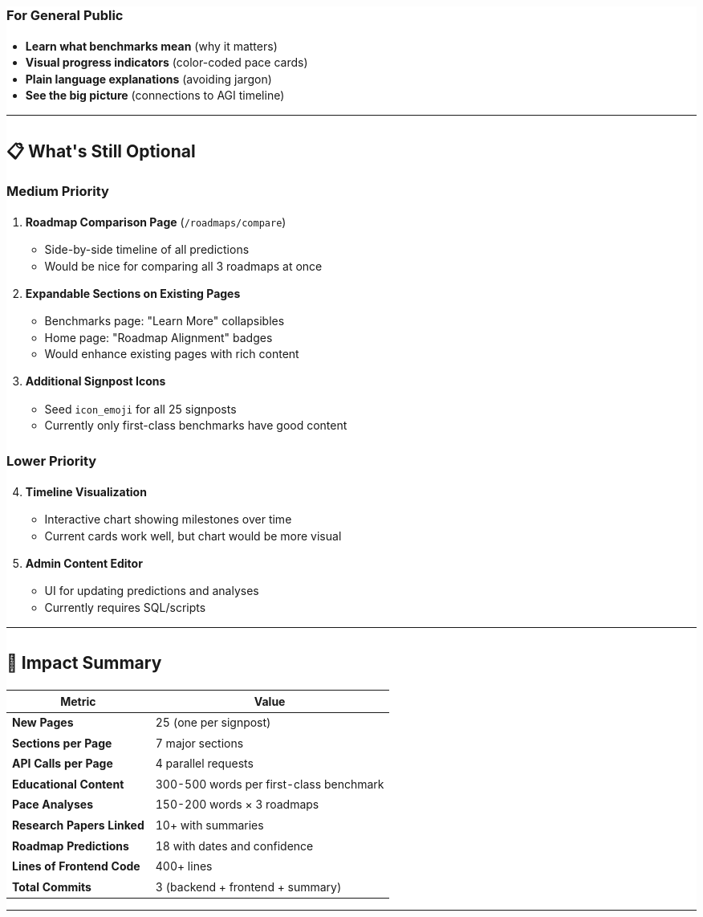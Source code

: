 ### For General Public
- **Learn what benchmarks mean** (why it matters)
- **Visual progress indicators** (color-coded pace cards)
- **Plain language explanations** (avoiding jargon)
- **See the big picture** (connections to AGI timeline)

---

## 📋 What's Still Optional

### Medium Priority
1. **Roadmap Comparison Page** (`/roadmaps/compare`)
   - Side-by-side timeline of all predictions
   - Would be nice for comparing all 3 roadmaps at once

2. **Expandable Sections on Existing Pages**
   - Benchmarks page: "Learn More" collapsibles
   - Home page: "Roadmap Alignment" badges
   - Would enhance existing pages with rich content

3. **Additional Signpost Icons**
   - Seed `icon_emoji` for all 25 signposts
   - Currently only first-class benchmarks have good content

### Lower Priority
4. **Timeline Visualization**
   - Interactive chart showing milestones over time
   - Current cards work well, but chart would be more visual

5. **Admin Content Editor**
   - UI for updating predictions and analyses
   - Currently requires SQL/scripts

---

## 🎉 Impact Summary

| Metric | Value |
|--------|-------|
| **New Pages** | 25 (one per signpost) |
| **Sections per Page** | 7 major sections |
| **API Calls per Page** | 4 parallel requests |
| **Educational Content** | 300-500 words per first-class benchmark |
| **Pace Analyses** | 150-200 words × 3 roadmaps |
| **Research Papers Linked** | 10+ with summaries |
| **Roadmap Predictions** | 18 with dates and confidence |
| **Lines of Frontend Code** | 400+ lines |
| **Total Commits** | 3 (backend + frontend + summary) |

---